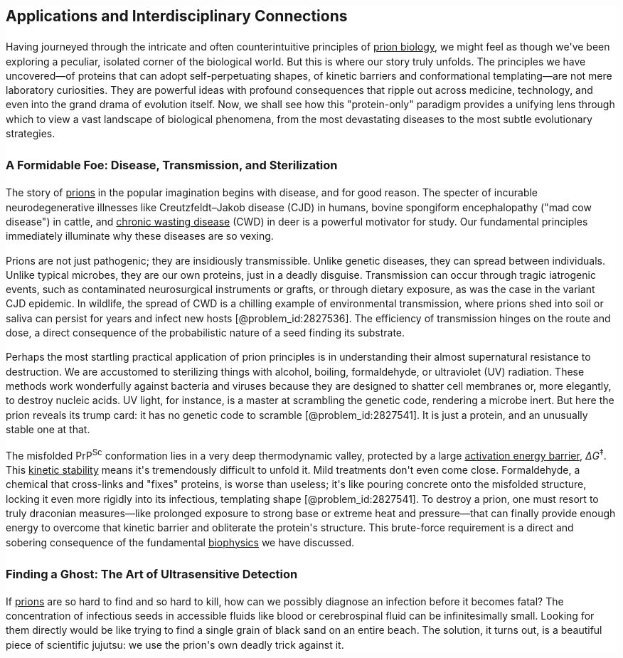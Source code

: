 ## Applications and Interdisciplinary Connections

Having journeyed through the intricate and often counterintuitive principles of [prion biology](@article_id:155091), we might feel as though we've been exploring a peculiar, isolated corner of the biological world. But this is where our story truly unfolds. The principles we have uncovered—of proteins that can adopt self-perpetuating shapes, of kinetic barriers and conformational templating—are not mere laboratory curiosities. They are powerful ideas with profound consequences that ripple out across medicine, technology, and even into the grand drama of evolution itself. Now, we shall see how this "protein-only" paradigm provides a unifying lens through which to view a vast landscape of biological phenomena, from the most devastating diseases to the most subtle evolutionary strategies.

### A Formidable Foe: Disease, Transmission, and Sterilization

The story of [prions](@article_id:169608) in the popular imagination begins with disease, and for good reason. The specter of incurable neurodegenerative illnesses like Creutzfeldt–Jakob disease (CJD) in humans, bovine spongiform encephalopathy ("mad cow disease") in cattle, and [chronic wasting disease](@article_id:175390) (CWD) in deer is a powerful motivator for study. Our fundamental principles immediately illuminate why these diseases are so vexing.

Prions are not just pathogenic; they are insidiously transmissible. Unlike genetic diseases, they can spread between individuals. Unlike typical microbes, they are our own proteins, just in a deadly disguise. Transmission can occur through tragic iatrogenic events, such as contaminated neurosurgical instruments or grafts, or through dietary exposure, as was the case in the variant CJD epidemic. In wildlife, the spread of CWD is a chilling example of environmental transmission, where prions shed into soil or saliva can persist for years and infect new hosts [@problem_id:2827536]. The efficiency of transmission hinges on the route and dose, a direct consequence of the probabilistic nature of a seed finding its substrate.

Perhaps the most startling practical application of prion principles is in understanding their almost supernatural resistance to destruction. We are accustomed to sterilizing things with alcohol, boiling, formaldehyde, or ultraviolet (UV) radiation. These methods work wonderfully against bacteria and viruses because they are designed to shatter cell membranes or, more elegantly, to destroy nucleic acids. UV light, for instance, is a master at scrambling the genetic code, rendering a microbe inert. But here the prion reveals its trump card: it has no genetic code to scramble [@problem_id:2827541]. It is just a protein, and an unusually stable one at that.

The misfolded $\mathrm{PrP}^{\mathrm{Sc}}$ conformation lies in a very deep thermodynamic valley, protected by a large [activation energy barrier](@article_id:275062), $\Delta G^{\ddagger}$. This [kinetic stability](@article_id:149681) means it's tremendously difficult to unfold it. Mild treatments don't even come close. Formaldehyde, a chemical that cross-links and "fixes" proteins, is worse than useless; it's like pouring concrete onto the misfolded structure, locking it even more rigidly into its infectious, templating shape [@problem_id:2827541]. To destroy a prion, one must resort to truly draconian measures—like prolonged exposure to strong base or extreme heat and pressure—that can finally provide enough energy to overcome that kinetic barrier and obliterate the protein's structure. This brute-force requirement is a direct and sobering consequence of the fundamental [biophysics](@article_id:154444) we have discussed.

### Finding a Ghost: The Art of Ultrasensitive Detection

If [prions](@article_id:169608) are so hard to find and so hard to kill, how can we possibly diagnose an infection before it becomes fatal? The concentration of infectious seeds in accessible fluids like blood or cerebrospinal fluid can be infinitesimally small. Looking for them directly would be like trying to find a single grain of black sand on an entire beach. The solution, it turns out, is a beautiful piece of scientific jujutsu: we use the prion's own deadly trick against it.
